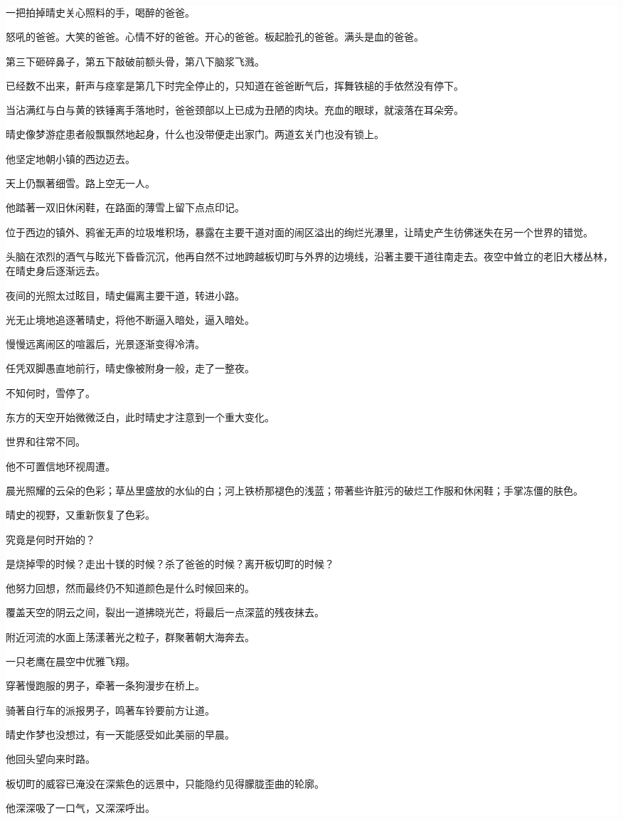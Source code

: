 一把拍掉晴史关心照料的手，喝醉的爸爸。

怒吼的爸爸。大笑的爸爸。心情不好的爸爸。开心的爸爸。板起脸孔的爸爸。满头是血的爸爸。

第三下砸碎鼻子，第五下敲破前额头骨，第八下脑浆飞溅。

已经数不出来，鼾声与痉挛是第几下时完全停止的，只知道在爸爸断气后，挥舞铁槌的手依然没有停下。

当沾满红与白与黄的铁锤离手落地时，爸爸颈部以上已成为丑陋的肉块。充血的眼球，就滚落在耳朵旁。

晴史像梦游症患者般飘飘然地起身，什么也没带便走出家门。两道玄关门也没有锁上。

他坚定地朝小镇的西边迈去。

天上仍飘著细雪。路上空无一人。

他踏著一双旧休闲鞋，在路面的薄雪上留下点点印记。

位于西边的镇外、鸦雀无声的垃圾堆积场，暴露在主要干道对面的闹区溢出的绚烂光瀑里，让晴史产生彷佛迷失在另一个世界的错觉。

头脑在浓烈的酒气与眩光下昏昏沉沉，他再自然不过地跨越板切町与外界的边境线，沿著主要干道往南走去。夜空中耸立的老旧大楼丛林，在晴史身后逐渐远去。

夜间的光照太过眩目，晴史偏离主要干道，转进小路。

光无止境地追逐著晴史，将他不断逼入暗处，逼入暗处。

慢慢远离闹区的喧嚣后，光景逐渐变得冷清。

任凭双脚愚直地前行，晴史像被附身一般，走了一整夜。

不知何时，雪停了。

东方的天空开始微微泛白，此时晴史才注意到一个重大变化。

世界和往常不同。

他不可置信地环视周遭。

晨光照耀的云朵的色彩；草丛里盛放的水仙的白；河上铁桥那褪色的浅蓝；带著些许脏污的破烂工作服和休闲鞋；手掌冻僵的肤色。

晴史的视野，又重新恢复了色彩。

究竟是何时开始的？

是烧掉雫的时候？走出十镁的时候？杀了爸爸的时候？离开板切町的时候？

他努力回想，然而最终仍不知道颜色是什么时候回来的。

覆盖天空的阴云之间，裂出一道拂晓光芒，将最后一点深蓝的残夜抹去。

附近河流的水面上荡漾著光之粒子，群聚著朝大海奔去。

一只老鹰在晨空中优雅飞翔。

穿著慢跑服的男子，牵著一条狗漫步在桥上。

骑著自行车的派报男子，鸣著车铃要前方让道。

晴史作梦也没想过，有一天能感受如此美丽的早晨。

他回头望向来时路。

板切町的威容已淹没在深紫色的远景中，只能隐约见得朦胧歪曲的轮廓。

他深深吸了一口气，又深深呼出。
